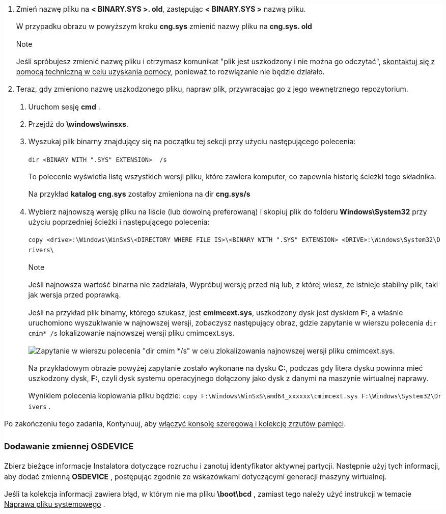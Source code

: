 1. Zmień nazwę pliku na **< BINARY.SYS >. old**, zastępując **< BINARY.SYS >** nazwą pliku.

   W przypadku obrazu w powyższym kroku **cng.sys** zmienić nazwy pliku na **cng.sys. old**

   > [!NOTE]
   > Jeśli spróbujesz zmienić nazwę pliku i otrzymasz komunikat "plik jest uszkodzony i nie można go odczytać", [skontaktuj się z pomocą techniczną w celu uzyskania pomocy](https://azure.microsoft.com/support/create-ticket/), ponieważ to rozwiązanie nie będzie działało.

1. Teraz, gdy zmieniono nazwę uszkodzonego pliku, napraw plik, przywracając go z jego wewnętrznego repozytorium.
   1. Uruchom sesję **cmd** .
   1. Przejdź do **\windows\winsxs**.

   1. Wyszukaj plik binarny znajdujący się na początku tej sekcji przy użyciu następującego polecenia:

      `dir <BINARY WITH ".SYS" EXTENSION>  /s`

      To polecenie wyświetla listę wszystkich wersji pliku, które zawiera komputer, co zapewnia historię ścieżki tego składnika.

      Na przykład **katalog cng.sys** zostałby zmieniona na dir **cng.sys/s**

   1. Wybierz najnowszą wersję pliku na liście (lub dowolną preferowaną) i skopiuj plik do folderu **Windows\System32** przy użyciu poprzedniej ścieżki i następującego polecenia:

      `copy <drive>:\Windows\WinSxS\<DIRECTORY WHERE FILE IS>\<BINARY WITH ".SYS" EXTENSION> <DRIVE>:\Windows\System32\Drivers\`

      > [!NOTE]
      > Jeśli najnowsza wartość binarna nie zadziałała, Wypróbuj wersję przed nią lub, z której wiesz, że istnieje stabilny plik, taki jak wersja przed poprawką.

      Jeśli na przykład plik binarny, którego szukasz, jest **cmimcext.sys**, uszkodzony dysk jest dyskiem **F:**, a właśnie uruchomiono wyszukiwanie w najnowszej wersji, zobaczysz następujący obraz, gdzie zapytanie w wierszu polecenia `dir cmim* /s` lokalizowanie najnowszej wersji pliku cmimcext.sys.

      ![Zapytanie w wierszu polecenia "dir cmim */s" w celu zlokalizowania najnowszej wersji pliku cmimcext.sys.](./media/troubleshoot-boot-error-status-not-found/6.png)

      Na przykładowym obrazie powyżej zapytanie zostało wykonane na dysku **C:**, podczas gdy litera dysku powinna mieć uszkodzony dysk, **F:**, czyli dysk systemu operacyjnego dołączony jako dysk z danymi na maszynie wirtualnej naprawy.

      Wynikiem polecenia kopiowania pliku będzie: `copy F:\Windows\WinSxS\amd64_xxxxxx\cmimcext.sys F:\Windows\System32\Drivers` .

Po zakończeniu tego zadania, Kontynuuj, aby [włączyć konsolę szeregową i kolekcję zrzutów pamięci](#enable-the-serial-console-and-memory-dump-collection).

### <a name="add-the-osdevice-variable"></a>Dodawanie zmiennej OSDEVICE

Zbierz bieżące informacje Instalatora dotyczące rozruchu i zanotuj identyfikator aktywnej partycji. Następnie użyj tych informacji, aby dodać zmienną **OSDEVICE** , postępując zgodnie ze wskazówkami dotyczącymi generacji maszyny wirtualnej.

Jeśli ta kolekcja informacji zawiera błąd, w którym nie ma pliku **\boot\bcd** , zamiast tego należy użyć instrukcji w temacie [Naprawa pliku systemowego](#repair-the-system-file) . 
